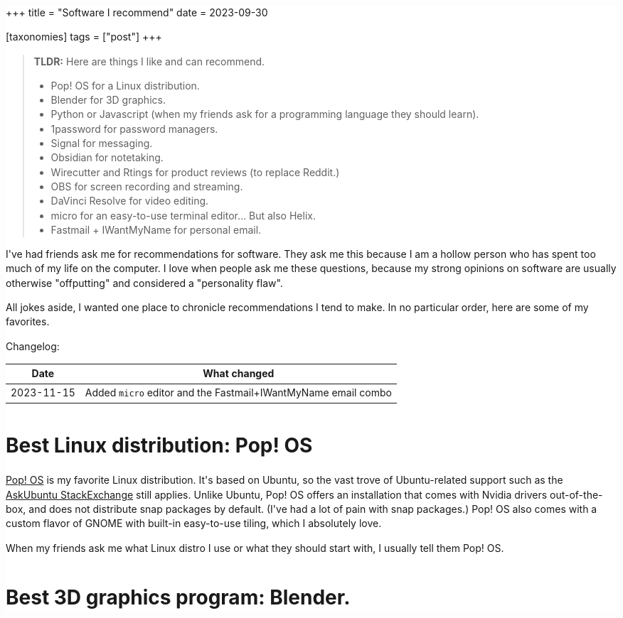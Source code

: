 +++
title = "Software I recommend"
date = 2023-09-30

[taxonomies]
tags = ["post"]
+++


> **TLDR:** Here are things I like and can recommend.
> - Pop! OS for a Linux distribution.
> - Blender for 3D graphics.
> - Python or Javascript (when my friends ask for a programming language they should learn).
> - 1password for password managers.
> - Signal for messaging.
> - Obsidian for notetaking.
> - Wirecutter and Rtings for product reviews (to replace Reddit.)
> - OBS for screen recording and streaming.
> - DaVinci Resolve for video editing.
> - micro for an easy-to-use terminal editor... But also Helix.
> - Fastmail + IWantMyName for personal email.


I've had friends ask me for recommendations for software. They ask me this because I am a hollow person who has spent too much of my life on the computer. I love when people ask me these questions, because my strong opinions on software are usually otherwise "offputting" and considered a "personality flaw".

All jokes aside, I wanted one place to chronicle recommendations I tend to make. In no particular order, here are some of my favorites.



Changelog:

| Date | What changed |
| ---- | ------------ |
| 2023-11-15 | Added `micro` editor and the Fastmail+IWantMyName email combo |

# Best Linux distribution: Pop! OS

[Pop! OS](https://pop.system76.com/) is my favorite Linux distribution. It's based on Ubuntu, so the vast trove of Ubuntu-related support such as the [AskUbuntu StackExchange](https://askubuntu.com/) still applies. Unlike Ubuntu, Pop! OS offers an installation that comes with Nvidia drivers out-of-the-box, and does not distribute snap packages by default. (I've had a lot of pain with snap packages.) Pop! OS also comes with a custom flavor of GNOME with built-in easy-to-use tiling, which I absolutely love.

When my friends ask me what Linux distro I use or what they should start with, I usually tell them Pop! OS.



# Best 3D graphics program: Blender.
